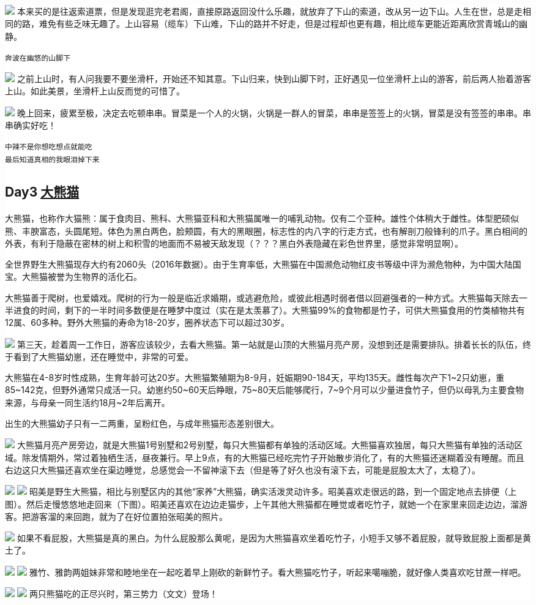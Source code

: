 ![](https://seanxpcom-1252122045.cos.ap-nanjing.myqcloud.com/chengdu202012/chengdu-23.jpg)
本来买的是往返索道票，但是发现逛完老君阁，直接原路返回没什么乐趣，就放弃了下山的索道，改从另一边下山。人生在世，总是走相同的路，难免有些乏味无趣了。上山容易（缆车）下山难，下山的路并不好走，但是过程却也更有趣，相比缆车更能近距离欣赏青城山的幽静。

	奔波在幽悠的山脚下

![](https://seanxpcom-1252122045.cos.ap-nanjing.myqcloud.com/chengdu202012/chengdu-24.jpg)
之前上山时，有人问我要不要坐滑杆，开始还不知其意。下山归来，快到山脚下时，正好遇见一位坐滑杆上山的游客，前后两人抬着游客上山。如此美景，坐滑杆上山反而觉的可惜了。

![](https://seanxpcom-1252122045.cos.ap-nanjing.myqcloud.com/chengdu202012/chengdu-25.jpg)
晚上回来，疲累至极，决定去吃顿串串。冒菜是一个人的火锅，火锅是一群人的冒菜，串串是签签上的火锅，冒菜是没有签签的串串。串串确实好吃！

	中辣不是你想吃想点就能吃
	最后知道真相的我眼泪掉下来


## Day3 [大熊猫](https://www.mafengwo.cn/poi/5015.html)
大熊猫，也称作大猫熊：属于食肉目、熊科、大熊猫亚科和大熊猫属唯一的哺乳动物。仅有二个亚种。雄性个体稍大于雌性。体型肥硕似熊、丰腴富态，头圆尾短。体色为黑白两色，脸颊圆，有大的黑眼圈，标志性的内八字的行走方式，也有解剖刀般锋利的爪子。黑白相间的外表，有利于隐蔽在密林的树上和积雪的地面而不易被天敌发现（？？？黑白外表隐藏在彩色世界里，感觉非常明显啊）。

全世界野生大熊猫现存大约有2060头（2016年数据）。由于生育率低，大熊猫在中国濒危动物红皮书等级中评为濒危物种，为中国大陆国宝。大熊猫被誉为生物界的活化石。

大熊猫善于爬树，也爱嬉戏。爬树的行为一般是临近求婚期，或逃避危险，或彼此相遇时弱者借以回避强者的一种方式。大熊猫每天除去一半进食的时间，剩下的一半时间多数便是在睡梦中度过（实在是太羡慕了）。大熊猫99%的食物都是竹子，可供大熊猫食用的竹类植物共有12属、60多种。野外大熊猫的寿命为18-20岁，圈养状态下可以超过30岁。

![](https://seanxpcom-1252122045.cos.ap-nanjing.myqcloud.com/chengdu202012/chengdu-26.jpeg)
第三天，趁着周一工作日，游客应该较少，去看大熊猫。第一站就是山顶的大熊猫月亮产房，没想到还是需要排队。排着长长的队伍，终于看到了大熊猫幼崽，还在睡觉中，非常的可爱。

大熊猫在4-8岁时性成熟，生育年龄可达20岁。大熊猫繁殖期为8-9月，妊娠期90-184天，平均135天。雌性每次产下1~2只幼崽，重85~142克，但野外通常只成活一只。幼崽约50~60天后睁眼，75~80天后能够爬行，7~9个月可以少量进食竹子，但仍以母乳为主要食物来源，与母亲一同生活约18月~2年后离开。

出生的大熊猫幼子只有一二两重，呈粉红色，与成年熊猫形态差别很大。

![](https://seanxpcom-1252122045.cos.ap-nanjing.myqcloud.com/chengdu202012/chengdu-27.jpeg)
大熊猫月亮产房旁边，就是大熊猫1号别墅和2号别墅，每只大熊猫都有单独的活动区域。大熊猫喜欢独居，每只大熊猫有单独的活动区域。除发情期外，常过着独栖生活，昼夜兼行。早上9点，有的大熊猫已经吃完竹子开始散步消化了，有的大熊猫还迷糊着没有睡醒。而且右边这只大熊猫还喜欢坐在渠边睡觉，总感觉会一不留神滚下去（但是等了好久也没有滚下去，可能是屁股太大了，太稳了）。

![](https://seanxpcom-1252122045.cos.ap-nanjing.myqcloud.com/chengdu202012/chengdu-28.jpeg)
![](https://seanxpcom-1252122045.cos.ap-nanjing.myqcloud.com/chengdu202012/chengdu-29.jpeg)
昭美是野生大熊猫，相比与别墅区内的其他“家养”大熊猫，确实活泼灵动许多。昭美喜欢走很远的路，到一个固定地点去排便（上图）。然后走慢悠悠地走回来（下图）。昭美还喜欢在边边走猫步，上午其他大熊猫都在睡觉或者吃竹子，就她一个在家里来回走边边，溜游客。把游客溜的来回跑，就为了在好位置拍张昭美的照片。

![](https://seanxpcom-1252122045.cos.ap-nanjing.myqcloud.com/chengdu202012/chengdu-30.jpeg)
如果不看屁股，大熊猫是真的黑白。为什么屁股那么黄呢，是因为大熊猫喜欢坐着吃竹子，小短手又够不着屁股，就导致屁股上面都是黄土了。

![](https://seanxpcom-1252122045.cos.ap-nanjing.myqcloud.com/chengdu202012/chengdu-31.jpeg)
![](https://seanxpcom-1252122045.cos.ap-nanjing.myqcloud.com/chengdu202012/chengdu-32.jpeg)
雅竹、雅韵两姐妹非常和睦地坐在一起吃着早上刚砍的新鲜竹子。看大熊猫吃竹子，听起来噶嘣脆，就好像人类喜欢吃甘蔗一样吧。

![](https://seanxpcom-1252122045.cos.ap-nanjing.myqcloud.com/chengdu202012/chengdu-33.jpeg)
![](https://seanxpcom-1252122045.cos.ap-nanjing.myqcloud.com/chengdu202012/chengdu-34.jpeg)
两只熊猫吃的正尽兴时，第三势力（文文）登场！
